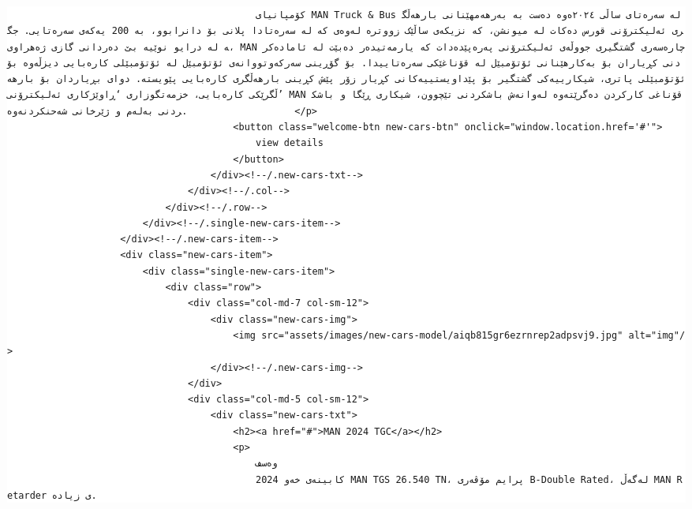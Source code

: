 												کۆمپانیای MAN Truck & Bus لە سەرەتای ساڵی ٢٠٢٤ەوە دەست بە بەرهەمهێنانی بارهەڵگری ئەلیکترۆنی قورس دەکات لە میونشن، کە نزیکەی ساڵێک زووترە لەوەی کە لە سەرەتادا پلانی بۆ دانرابوو، بە 200 یەکەی سەرەتایی. جگە لە درایو نوێیە بێ دەردانی گازی ژەهراوی، MAN چارەسەری گشتگیری جووڵەی ئەلیکترۆنی پەرەپێدەدات کە یارمەتیدەر دەبێت لە ئامادەکردنی کڕیاران بۆ بەکارهێنانی ئۆتۆمبێل لە قۆناغێکی سەرەتاییدا. بۆ گۆڕینی سەرکەوتووانەی ئۆتۆمبێل لە ئۆتۆمبێلی کارەبایی دیزڵەوە بۆ ئۆتۆمبێلی پاتری، شیکارییەکی گشتگیر بۆ پێداویستییەکانی کڕیار زۆر پێش کڕینی بارهەڵگری کارەبایی پێویستە. دوای بڕیاردان بۆ بارهەڵگرێکی کارەبایی، خزمەتگوزاری ‘ڕاوێژکاری ئەلیکترۆنی’ MAN قۆناغی کارکردن دەگرێتەوە لەوانەش باشکردنی تێچوون، شیکاری ڕێگا و باشکردنی بەلەم و ژێرخانی شەحنکردنەوە.					</p>
											<button class="welcome-btn new-cars-btn" onclick="window.location.href='#'">
												view details
											</button>
										</div><!--/.new-cars-txt-->	
									</div><!--/.col-->
								</div><!--/.row-->	
							</div><!--/.single-new-cars-item-->
						</div><!--/.new-cars-item-->
						<div class="new-cars-item">
							<div class="single-new-cars-item">
								<div class="row">
									<div class="col-md-7 col-sm-12">
										<div class="new-cars-img">
											<img src="assets/images/new-cars-model/aiqb815gr6ezrnrep2adpsvj9.jpg" alt="img"/>
										</div><!--/.new-cars-img-->
									</div>
									<div class="col-md-5 col-sm-12">
										<div class="new-cars-txt">
											<h2><a href="#">MAN 2024 TGC</a></h2>
											<p>
												وەسف
												کابینەی خەو 2024 MAN TGS 26.540 TN، پرایم مۆڤەری B-Double Rated، لەگەڵ MAN Retarder ی زیادە.
												